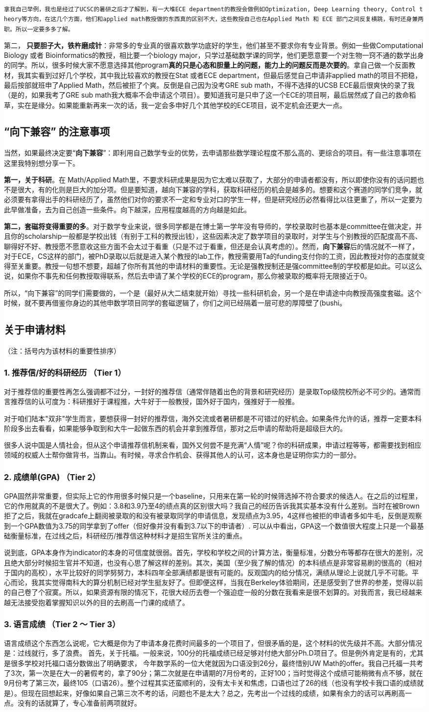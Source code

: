     拿我自己举例，我也是经过了UCSC的暑研之后才了解到，有一大堆ECE department的教授会做例如Optimization, Deep Learning theory, Control theory等方向，在这几个方面，他们和applied math教授做的东西真的区别不大，这些教授自己也在Applied Math 和 ECE 部门之间反复横跳，有时还身兼两职。所以一定要多多了解。

第二， **只要胆子大，铁杵磨成针**：非常多的专业真的很喜欢数学功底好的学生，他们甚至不要求你有专业背景。例如一些做Computational Biology 或者 Bioinformatics的教授，相比要一个biology major，只学过基础数学课的同学，他们更愿意要一个对生物一窍不通的数学出身的同学。所以，很多时候大家不愿意选择其他program**真的只是心态和胆量上的问题，能力上的问题反而是次要的**。拿自己做一个反面教材，我其实看到过好几个学校，其中我比较喜欢的教授在Stat 或者ECE department，但最后感觉自己申请非applied math的项目不把稳，最后按部就班申了Applied Math，然后被拒了个爽。反倒是自己因为没考GRE sub math，不得不选择的UCSB ECE最后很爽快的录了我（是的，如果我考了GRE sub math我大概率不会申请这个项目）。要知道我可是只申了这一个ECE的项目啊，最后居然成了自己的救命稻草，实在是缘分。如果能重新再来一次的话，我一定会多申好几个其他学校的ECE项目，说不定机会还更大一点。

## “向下兼容” 的注意事项
当然，如果最终决定要“**向下兼容**”：即利用自己数学专业的优势，去申请那些数学理论程度不那么高的、更综合的项目。有一些注意事项在这里我特别想分享一下。

**第一，关于科研**。在 Math/Applied Math里，不要求科研成果是因为它太难以获取了，大部分的申请者都没有，所以即使你没有的话问题也不是很大，有的化则是巨大的加分项。但是要知道，越向下兼容的学科，获取科研经历的机会是越多的。想要和这个赛道的同学们竞争，就必须要有拿得出手的科研经历了，虽然他们对你的要求不一定和专业对口的学生一样，但是研究经历必然看得比以往更重了，所以一定要为此早做准备，去为自己创造一些条件。向下越深，应用程度越高的方向越是如此。

**第二，套磁将变得重要的多**。对于数学专业来说，很多同学都是在博士第一学年没有导师的，学校录取时也基本是committee在做决定，并且你的scholarship一般都是学校出钱（有别于工科的教授出钱），这些因素决定了数学项目的录取时，对学生与个别教授的匹配度高不高、聊得好不好、教授愿不愿意收这些方面不会太过于看重（只是不过于看重，但还是会认真考虑的）。然而，**向下兼容**后的情况就不一样了，对于ECE，CS这样的部门，被PhD录取以后就是进入某个教授的lab工作，教授需要用Ta的funding支付你的工资，因此教授对你的态度就变得至关重要。教授一句想不想要，超越了你所有其他的申请材料的重要性。无论是强教授制还是强committee制的学校都是如此。可以这么说，如果你不事先和任何教授取得联系，然后去申请了某个学校的ECE的program，那么你被录取的概率将无限接近于0。

所以，“向下兼容”的同学们需要做的，一个是（最好从大二结束就开始）寻找一些科研机会，另一个是在申请途中向教授高强度套磁。这个时候，就不要再借鉴你身边的其他申数学项目同学的套磁逻辑了，你们之间已经隔着一层可悲的厚障壁了(bushi。


## 关于申请材料
（注：括号内为该材料的重要性排序）
###  1. 推荐信/好的科研经历 （Tier 1）
对于推荐信的重要性再怎么强调都不过分，一封好的推荐信（通常伴随着出色的背景和研究经历）是录取Top级院校所必不可少的。通常而言推荐信的认可度为：科研推好于课程推，大牛好于一般教授，国外好于国内，强推好于一般推。

对于咱们陆本"双非"学生而言，要想获得一封好的推荐信，海外交流或者暑研都是不可错过的好机会。如果条件允许的话，推荐一定要本科阶段多出去看看，如果能够争取到和大牛一起做东西的机会并拿到推荐信，那对之后申请的帮助将是超级巨大的。

很多人说中国是人情社会，但从这个申请推荐信机制来看，国外又何尝不是充满“人情”呢？你的科研成果，申请过程等等，都需要找到相应领域的权威人士帮你做背书，当靠山。有时候，寻求合作机会、获得其他人的认可，这本身也是证明你实力的一部分。

### 2. 成绩单(GPA) （Tier 2）
GPA固然非常重要，但实际上它的作用很多时候只是一个baseline，只用来在第一轮的时候筛选掉不符合要求的候选人。在之后的过程里，它的作用就真的不是很大了。例如：3.8和3.9乃至4的绩点真的区别很大吗？我自己的经历告诉我其实基本没有什么差别。当时在被Brown拒了之后，我就在gradcafe上翻阅被录取的和没有被录取同学的申请信息，发现绩点为3.95，4这样也被拒的申请者多如牛毛，反倒是观察到一个GPA数值为3.75的同学拿到了offer（但好像并没有看到3.7以下的申请者）. 可以从中看出，GPA这一个数值很大程度上只是一个最基础衡量标准，在过线之后，科研经历/推荐信这种材料才是招生官所关注的重点。

说到底，GPA本身作为indicator的本身的可信度就很弱。首先，学校和学校之间的计算方法，衡量标准，分数分布等都存在很大的差别，况且绝大部分时候招生官并不知道，也没有心思了解这样的差别。其次，美国（至少我了解的情况）的本科绩点是非常容易刷的很高的（相对于国内的高校），水平比较好的同学努努力，本科四年全部满绩都是很有可能的。反观国内的给分情况，满绩从理论上说就几乎不可能。平心而论，我其实觉得南科大的算分机制已经对学生挺友好了。但即便这样，当我在Berkeley体验期间，还是感受到了世界的参差，觉得以前的自己卷了个寂寞。所以，如果资源有限的情况下，花很大经历去卷一个强迫症一般的分数在我看来是很不划算的。对我而言，我已经越来越无法接受抱着掌握知识以外的目的去刷高一门课的成绩了。

### 3. 语言成绩 （Tier 2 ～ Tier 3）
语言成绩这个东西怎么说呢，它大概是你为了申请本身花费时间最多的一个项目了，但很矛盾的是，这个材料的优先级并不高。大部分情况是：过线就行，多了浪费。
首先，关于托福。一般来说，100分的托福成绩已经足够对付绝大部分Ph.D项目了。但是例外肯定是有的，尤其是很多学校对托福口语分数做出了明确要求，
今年数学系的一位大佬就因为口语没到26分，最终惜别UW Math的offer。我自己托福一共考了3次，第一次是在大一的暑假考的，拿了90分；第二次就是在申请期的7月份考的，正好100；当时觉得这个成绩可能稍微有点不够，就在9月份考了第三次，最终105（口语26）。整个过程其实还蛮顺利的，没有太卡关和焦虑，口语也过了26的线（也没有学校卡我口语的成绩就是）。但现在回想起来，好像如果自己第三次不考的话，问题也不是太大？总之，先考出一个过线的成绩，如果有余力的话可以再刷高一点。没有的话就算了，专心准备前两项就好。

